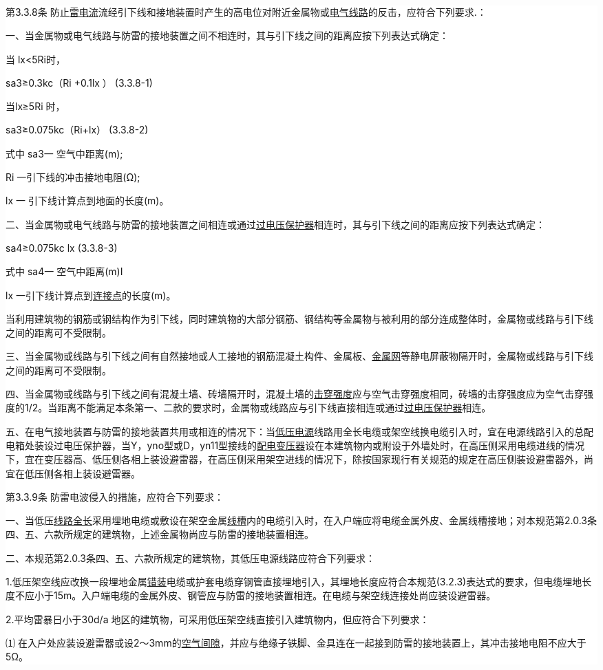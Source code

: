 第3.3.8条 防止[雷电流](https://baike.baidu.com/item/%E9%9B%B7%E7%94%B5%E6%B5%81/7459875?fromModule=lemma_inlink)流经引下线和接地装置时产生的高电位对附近金属物或[电气线路](https://baike.baidu.com/item/%E7%94%B5%E6%B0%94%E7%BA%BF%E8%B7%AF/641034?fromModule=lemma_inlink)的反击，应符合下列要求.：

一、当金属物或电气线路与防雷的接地装置之间不相连时，其与引下线之间的距离应按下列表达式确定：

当 lx<5Ri时，

sa3≥0.3kc（Ri +0.1lx ） (3.3.8-1)

当lx≥5Ri 时，

sa3≥0.075kc（Ri+lx） (3.3.8-2)

式中 sa3一 空气中距离(m);

Ri 一引下线的冲击接地电阻(Ω);

lx 一 引下线计算点到地面的长度(m)。

二、当金属物或电气线路与防雷的接地装置之间相连或通过[过电压保护器](https://baike.baidu.com/item/%E8%BF%87%E7%94%B5%E5%8E%8B%E4%BF%9D%E6%8A%A4%E5%99%A8/6089107?fromModule=lemma_inlink)相连时，其与引下线之间的距离应按下列表达式确定：

sa4≥0.075kc lx (3.3.8-3)

式中 sa4一 空气中距离(m)I

lx 一引下线计算点到[连接点](https://baike.baidu.com/item/%E8%BF%9E%E6%8E%A5%E7%82%B9/5714362?fromModule=lemma_inlink)的长度(m)。

当利用建筑物的钢筋或钢结构作为引下线，同时建筑物的大部分钢筋、钢结构等金属物与被利用的部分连成整体时，金属物或线路与引下线之间的距离可不受限制。

三、当金属物或线路与引下线之间有自然接地或人工接地的钢筋混凝土构件、金属板、[金属网](https://baike.baidu.com/item/%E9%87%91%E5%B1%9E%E7%BD%91/56152057?fromModule=lemma_inlink)等静电屏蔽物隔开时，金属物或线路与引下线之间的距离可不受限制。

四、当金属物或线路与引下线之间有混凝土墙、砖墙隔开时，混凝土墙的[击穿强度](https://baike.baidu.com/item/%E5%87%BB%E7%A9%BF%E5%BC%BA%E5%BA%A6/7591187?fromModule=lemma_inlink)应与空气击穿强度相同，砖墙的击穿强度应为空气击穿强度的1/2。当距离不能满足本条第一、二款的要求时，金属物或线路应与引下线直接相连或通过[过电压保护器](https://baike.baidu.com/item/%E8%BF%87%E7%94%B5%E5%8E%8B%E4%BF%9D%E6%8A%A4%E5%99%A8/6089107?fromModule=lemma_inlink)相连。

五、在电气接地装置与防雷的接地装置共用或相连的情况下：当[低压电源](https://baike.baidu.com/item/%E4%BD%8E%E5%8E%8B%E7%94%B5%E6%BA%90/2112795?fromModule=lemma_inlink)线路用全长电缆或架空线换电缆引入时，宜在电源线路引入的总配电箱处装设过电压保护器，当Y，yno型或D，yn11型接线的[配电变压器](https://baike.baidu.com/item/%E9%85%8D%E7%94%B5%E5%8F%98%E5%8E%8B%E5%99%A8/3468211?fromModule=lemma_inlink)设在本建筑物内或附设于外墙处时，在高压侧采用电缆进线的情况下，宜在变压器高、低压侧各相上装设避雷器，在高压侧采用架空进线的情况下，除按国家现行有关规范的规定在高压侧装设避雷器外，尚宜在低压侧各相上装设避雷器。

第3.3.9条 防雷电波侵入的措施，应符合下列要求：

一、当低压[线路全长](https://baike.baidu.com/item/%E7%BA%BF%E8%B7%AF%E5%85%A8%E9%95%BF/56354526?fromModule=lemma_inlink)采用埋地电缆或敷设在架空金属[线槽](https://baike.baidu.com/item/%E7%BA%BF%E6%A7%BD/4251439?fromModule=lemma_inlink)内的电缆引入时，在入户端应将电缆金属外皮、金属线槽接地；对本规范第2.0.3条四、五、六款所规定的建筑物，上述金属物尚应与防雷的接地装置相连。

二、本规范第2.0.3条四、五、六款所规定的建筑物，其低压电源线路应符合下列要求：

1\.低压架空线应改换一段埋地金属[错装](https://baike.baidu.com/item/%E9%94%99%E8%A3%85/53959036?fromModule=lemma_inlink)电缆或护套电缆穿钢管直接埋地引入，其埋地长度应符合本规范(3.2.3)表达式的要求，但电缆埋地长度不应小于15m。入户端电缆的金属外皮、钢管应与防雷的接地装置相连。在电缆与架空线连接处尚应装设避雷器。

2\.平均雷暴日小于30d/a 地区的建筑物，可采用低压架空线直接引入建筑物内，但应符合下列要求：

⑴ 在入户处应装设避雷器或设2～3mm的[空气间隙](https://baike.baidu.com/item/%E7%A9%BA%E6%B0%94%E9%97%B4%E9%9A%99/6426944?fromModule=lemma_inlink)，并应与绝缘子铁脚、金具连在一起接到防雷的接地装置上，其冲击接地电阻不应大于5Ω。
